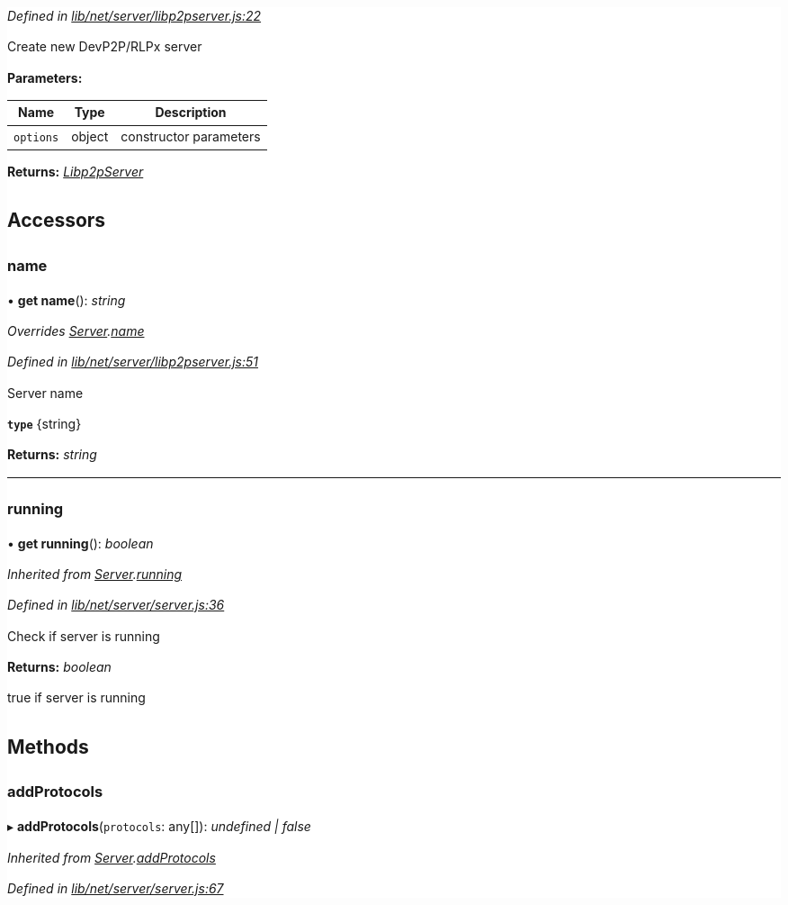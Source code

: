 *Defined in [lib/net/server/libp2pserver.js:22](https://github.com/ethereumjs/ethereumjs-client/blob/master/lib/net/server/libp2pserver.js#L22)*

Create new DevP2P/RLPx server

**Parameters:**

Name | Type | Description |
------ | ------ | ------ |
`options` | object | constructor parameters |

**Returns:** *[Libp2pServer](_net_server_libp2pserver_.libp2pserver.md)*

## Accessors

###  name

• **get name**(): *string*

*Overrides [Server](_net_server_server_.server.md).[name](_net_server_server_.server.md#name)*

*Defined in [lib/net/server/libp2pserver.js:51](https://github.com/ethereumjs/ethereumjs-client/blob/master/lib/net/server/libp2pserver.js#L51)*

Server name

**`type`** {string}

**Returns:** *string*

___

###  running

• **get running**(): *boolean*

*Inherited from [Server](_net_server_server_.server.md).[running](_net_server_server_.server.md#running)*

*Defined in [lib/net/server/server.js:36](https://github.com/ethereumjs/ethereumjs-client/blob/master/lib/net/server/server.js#L36)*

Check if server is running

**Returns:** *boolean*

true if server is running

## Methods

###  addProtocols

▸ **addProtocols**(`protocols`: any[]): *undefined | false*

*Inherited from [Server](_net_server_server_.server.md).[addProtocols](_net_server_server_.server.md#addprotocols)*

*Defined in [lib/net/server/server.js:67](https://github.com/ethereumjs/ethereumjs-client/blob/master/lib/net/server/server.js#L67)*
